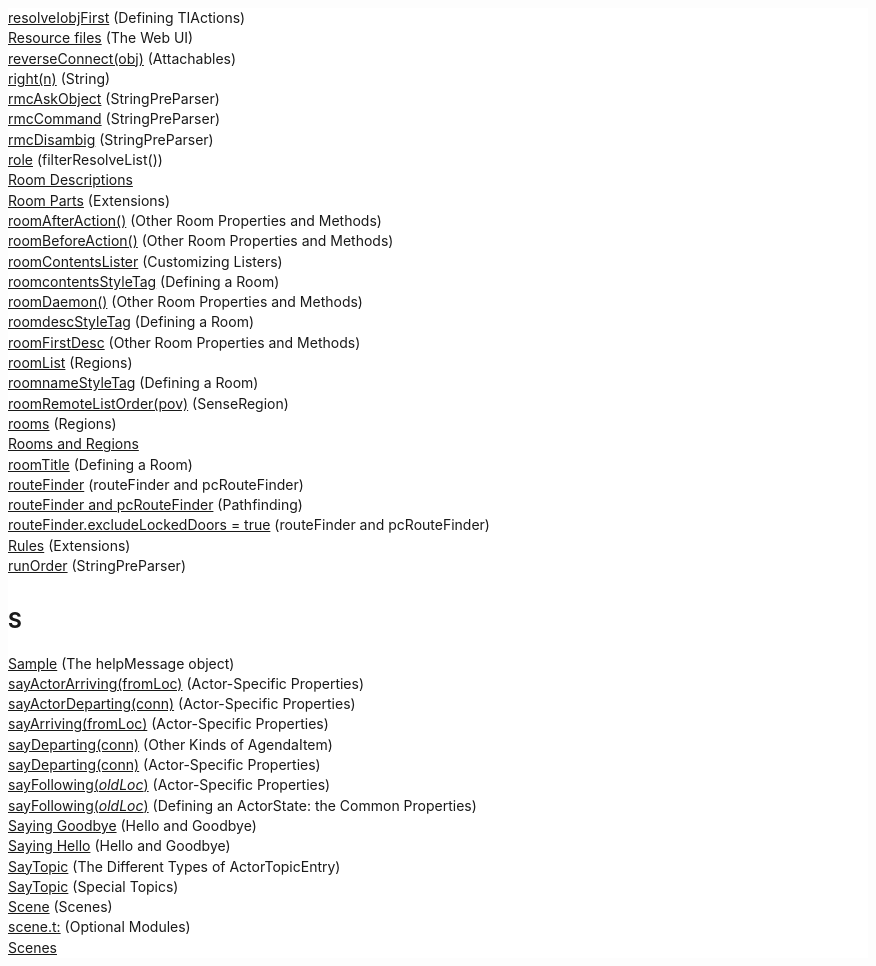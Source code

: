 [resolveIobjFirst](define.htm#resolvefirst) (Defining TIActions)  
[Resource files](webui.htm#resfiles) (The Web UI)  
[reverseConnect(obj)](attachable.htm#attachable) (Attachables)  
[right(n)](utility.htm#string) (String)  
[rmcAskObject](output.htm#input) (StringPreParser)  
[rmcCommand](output.htm#input) (StringPreParser)  
[rmcDisambig](output.htm#input) (StringPreParser)  
[role](thing.htm#filterresolve) (filterResolveList())  
[Room Descriptions](roomdesc.htm)  
[Room Parts](extensions.htm#relations) (Extensions)  
[roomAfterAction()](room.htm#otherroomprops) (Other Room Properties and
Methods)  
[roomBeforeAction()](room.htm#otherroomprops) (Other Room Properties and
Methods)  
[roomContentsLister](lister.htm#custom%20id=custom) (Customizing
Listers)  
[roomcontentsStyleTag](room.htm#styletag_idx) (Defining a Room)  
[roomDaemon()](room.htm#otherroomprops) (Other Room Properties and
Methods)  
[roomdescStyleTag](room.htm#styletag_idx) (Defining a Room)  
[roomFirstDesc](room.htm#otherroomprops) (Other Room Properties and
Methods)  
[roomList](room.htm#regionprops) (Regions)  
[roomnameStyleTag](room.htm#styletag) (Defining a Room)  
[roomRemoteListOrder(pov)](senseregion.htm#listOrder) (SenseRegion)  
[rooms](room.htm#regionprops) (Regions)  
[Rooms and Regions](room.htm#rooms)  
[roomTitle](room.htm#roomdef) (Defining a Room)  
[routeFinder](pathfind.htm#routefinder%3C/a) (routeFinder and
pcRouteFinder)  
[routeFinder and pcRouteFinder](pathfind.htm#routefinder%3C/a)
(Pathfinding)  
[routeFinder.excludeLockedDoors = true](pathfind.htm#routefinder%3C/a)
(routeFinder and pcRouteFinder)  
[Rules](extensions.htm#rules) (Extensions)  
[runOrder](output.htm#comment) (StringPreParser)  

<span id="S"></span>

## S

[Sample](newbie.htm#helpmsg) (The helpMessage object)  
[sayActorArriving(fromLoc)](actorobj.htm#specific) (Actor-Specific
Properties)  
[sayActorDeparting(conn)](actorobj.htm#specific) (Actor-Specific
Properties)  
[sayArriving(fromLoc)](actorobj.htm#specific) (Actor-Specific
Properties)  
[sayDeparting(conn)](agenda.htm#followprops) (Other Kinds of
AgendaItem)  
[sayDeparting(conn)](actorobj.htm#specific) (Actor-Specific
Properties)  
[sayFollowing(*oldLoc*)](actorobj.htm#specific) (Actor-Specific
Properties)  
[sayFollowing(*oldLoc*)](actorstate.htm#defining) (Defining an
ActorState: the Common Properties)  
[Saying Goodbye](hello.htm#sayingbye) (Hello and Goodbye)  
[Saying Hello](hello.htm#sayinghello) (Hello and Goodbye)  
[SayTopic](actortopicentry.htm#types) (The Different Types of
ActorTopicEntry)  
[SayTopic](specialtopic.htm#saytopic) (Special Topics)  
[Scene](scene.htm) (Scenes)  
[scene.t:](modules.htm#optional) (Optional Modules)  
[Scenes](scene.htm)  